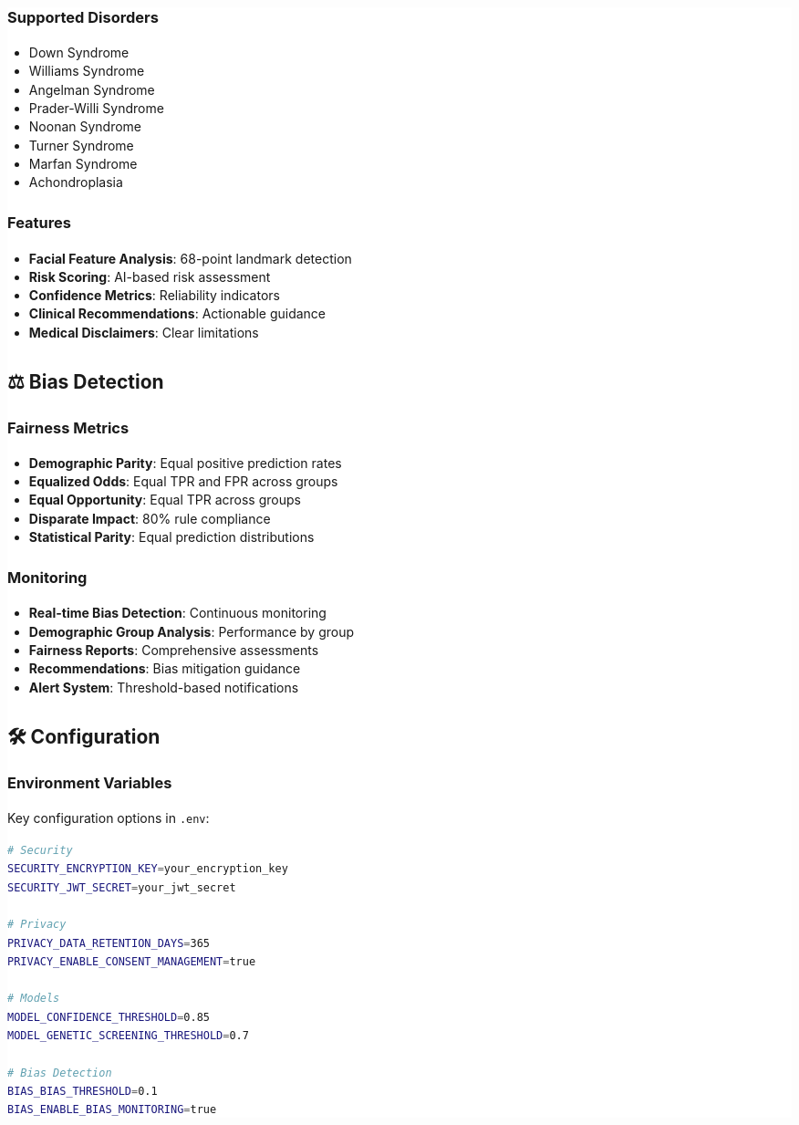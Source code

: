 ### Supported Disorders
- Down Syndrome
- Williams Syndrome
- Angelman Syndrome
- Prader-Willi Syndrome
- Noonan Syndrome
- Turner Syndrome
- Marfan Syndrome
- Achondroplasia

### Features
- **Facial Feature Analysis**: 68-point landmark detection
- **Risk Scoring**: AI-based risk assessment
- **Confidence Metrics**: Reliability indicators
- **Clinical Recommendations**: Actionable guidance
- **Medical Disclaimers**: Clear limitations

## ⚖️ Bias Detection

### Fairness Metrics
- **Demographic Parity**: Equal positive prediction rates
- **Equalized Odds**: Equal TPR and FPR across groups
- **Equal Opportunity**: Equal TPR across groups
- **Disparate Impact**: 80% rule compliance
- **Statistical Parity**: Equal prediction distributions

### Monitoring
- **Real-time Bias Detection**: Continuous monitoring
- **Demographic Group Analysis**: Performance by group
- **Fairness Reports**: Comprehensive assessments
- **Recommendations**: Bias mitigation guidance
- **Alert System**: Threshold-based notifications

## 🛠️ Configuration

### Environment Variables

Key configuration options in `.env`:

```bash
# Security
SECURITY_ENCRYPTION_KEY=your_encryption_key
SECURITY_JWT_SECRET=your_jwt_secret

# Privacy
PRIVACY_DATA_RETENTION_DAYS=365
PRIVACY_ENABLE_CONSENT_MANAGEMENT=true

# Models
MODEL_CONFIDENCE_THRESHOLD=0.85
MODEL_GENETIC_SCREENING_THRESHOLD=0.7

# Bias Detection
BIAS_BIAS_THRESHOLD=0.1
BIAS_ENABLE_BIAS_MONITORING=true
```
